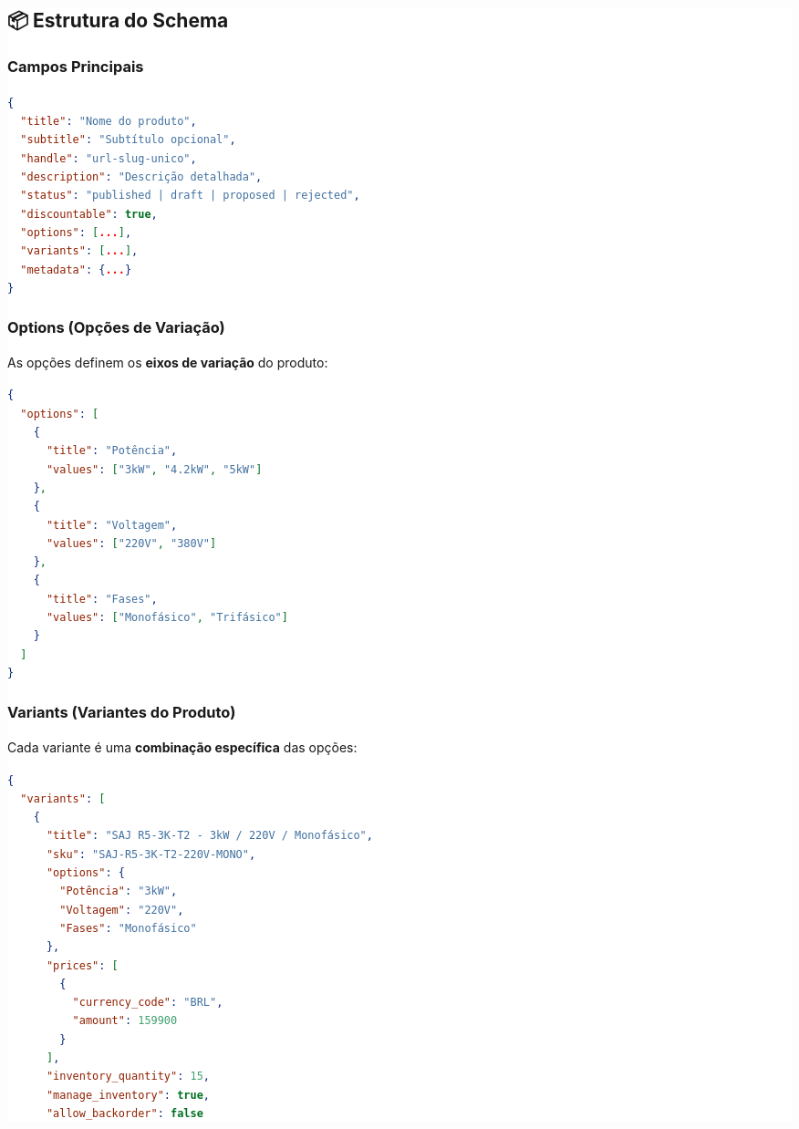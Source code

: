 ## 📦 Estrutura do Schema

### Campos Principais

```json
{
  "title": "Nome do produto",
  "subtitle": "Subtítulo opcional",
  "handle": "url-slug-unico",
  "description": "Descrição detalhada",
  "status": "published | draft | proposed | rejected",
  "discountable": true,
  "options": [...],
  "variants": [...],
  "metadata": {...}
}
```

### Options (Opções de Variação)

As opções definem os **eixos de variação** do produto:

```json
{
  "options": [
    {
      "title": "Potência",
      "values": ["3kW", "4.2kW", "5kW"]
    },
    {
      "title": "Voltagem",
      "values": ["220V", "380V"]
    },
    {
      "title": "Fases",
      "values": ["Monofásico", "Trifásico"]
    }
  ]
}
```

### Variants (Variantes do Produto)

Cada variante é uma **combinação específica** das opções:

```json
{
  "variants": [
    {
      "title": "SAJ R5-3K-T2 - 3kW / 220V / Monofásico",
      "sku": "SAJ-R5-3K-T2-220V-MONO",
      "options": {
        "Potência": "3kW",
        "Voltagem": "220V",
        "Fases": "Monofásico"
      },
      "prices": [
        {
          "currency_code": "BRL",
          "amount": 159900
        }
      ],
      "inventory_quantity": 15,
      "manage_inventory": true,
      "allow_backorder": false
```